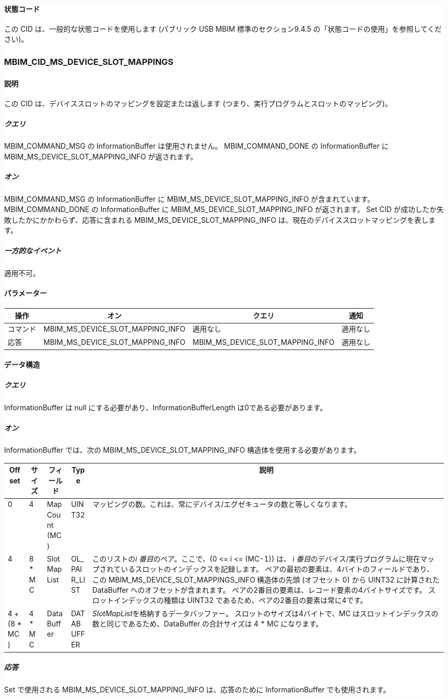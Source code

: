 #### <a name="status-codes"></a>状態コード

この CID は、一般的な状態コードを使用します (パブリック USB MBIM 標準のセクション9.4.5 の「状態コードの使用」を参照してください)。

### <a name="mbim_cid_ms_device_slot_mappings"></a>MBIM_CID_MS_DEVICE_SLOT_MAPPINGS

#### <a name="description"></a>説明

この CID は、デバイススロットのマッピングを設定または返します (つまり、実行プログラムとスロットのマッピング)。

##### <a name="query"></a>クエリ

MBIM_COMMAND_MSG の InformationBuffer は使用されません。 MBIM_COMMAND_DONE の InformationBuffer に MBIM_MS_DEVICE_SLOT_MAPPING_INFO が返されます。

##### <a name="set"></a>オン

MBIM_COMMAND_MSG の InformationBuffer に MBIM_MS_DEVICE_SLOT_MAPPING_INFO が含まれています。 MBIM_COMMAND_DONE の InformationBuffer に MBIM_MS_DEVICE_SLOT_MAPPING_INFO が返されます。 Set CID が成功したか失敗したかにかかわらず、応答に含まれる MBIM_MS_DEVICE_SLOT_MAPPING_INFO は、現在のデバイススロットマッピングを表します。

##### <a name="unsolicited-events"></a>一方的なイベント

適用不可。

#### <a name="parameters"></a>パラメーター

| 操作 | オン | クエリ | 通知 |
| --- | --- | --- | --- |
| コマンド | MBIM_MS_DEVICE_SLOT_MAPPING_INFO | 適用なし | 適用なし |
| 応答 | MBIM_MS_DEVICE_SLOT_MAPPING_INFO | MBIM_MS_DEVICE_SLOT_MAPPING_INFO | 適用なし |

#### <a name="data-structures"></a>データ構造

##### <a name="query"></a>クエリ

InformationBuffer は null にする必要があり、InformationBufferLength は0である必要があります。

##### <a name="set"></a>オン

InformationBuffer では、次の MBIM_MS_DEVICE_SLOT_MAPPING_INFO 構造体を使用する必要があります。

| Offset | サイズ | フィールド | Type | 説明 |
| --- | --- | --- | --- | --- |
| 0 | 4 | MapCount (MC) | UINT32 | マッピングの数。これは、常にデバイス/エグゼキュータの数と等しくなります。 |
| 4 | 8 * MC | SlotMapList | OL_PAIR_LIST | このリストの*i 番目*のペア。ここで、(0 <= i <= (MC-1)) は、 *i 番目*のデバイス/実行プログラムに現在マップされているスロットのインデックスを記録します。 ペアの最初の要素は、4バイトのフィールドであり、この MBIM_MS_DEVICE_SLOT_MAPPINGS_INFO 構造体の先頭 (オフセット 0) から UINT32 に計算された DataBuffer へのオフセットが含まれます。 ペアの2番目の要素は、レコード要素の4バイトサイズです。 スロットインデックスの種類は UINT32 であるため、ペアの2番目の要素は常に4です。 |
| 4 + (8 * MC) | 4 * MC | DataBuffer | DATABUFFER | *SlotMapList*を格納するデータバッファー。 スロットのサイズは4バイトで、MC はスロットインデックスの数と同じであるため、DataBuffer の合計サイズは 4 * MC になります。 |

##### <a name="response"></a>応答

Set で使用される MBIM_MS_DEVICE_SLOT_MAPPING_INFO は、応答のために InformationBuffer でも使用されます。
